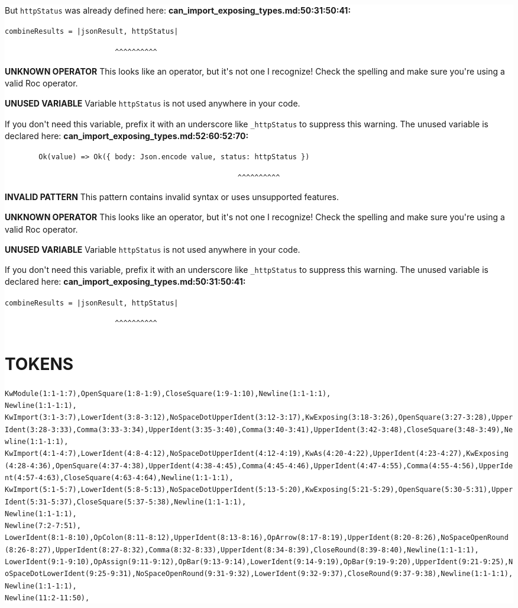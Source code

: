 But `httpStatus` was already defined here:
**can_import_exposing_types.md:50:31:50:41:**
```roc
combineResults = |jsonResult, httpStatus|
```
                              ^^^^^^^^^^


**UNKNOWN OPERATOR**
This looks like an operator, but it's not one I recognize!
Check the spelling and make sure you're using a valid Roc operator.

**UNUSED VARIABLE**
Variable ``httpStatus`` is not used anywhere in your code.

If you don't need this variable, prefix it with an underscore like `_httpStatus` to suppress this warning.
The unused variable is declared here:
**can_import_exposing_types.md:52:60:52:70:**
```roc
        Ok(value) => Ok({ body: Json.encode value, status: httpStatus })
```
                                                           ^^^^^^^^^^


**INVALID PATTERN**
This pattern contains invalid syntax or uses unsupported features.

**UNKNOWN OPERATOR**
This looks like an operator, but it's not one I recognize!
Check the spelling and make sure you're using a valid Roc operator.

**UNUSED VARIABLE**
Variable ``httpStatus`` is not used anywhere in your code.

If you don't need this variable, prefix it with an underscore like `_httpStatus` to suppress this warning.
The unused variable is declared here:
**can_import_exposing_types.md:50:31:50:41:**
```roc
combineResults = |jsonResult, httpStatus|
```
                              ^^^^^^^^^^


# TOKENS
~~~zig
KwModule(1:1-1:7),OpenSquare(1:8-1:9),CloseSquare(1:9-1:10),Newline(1:1-1:1),
Newline(1:1-1:1),
KwImport(3:1-3:7),LowerIdent(3:8-3:12),NoSpaceDotUpperIdent(3:12-3:17),KwExposing(3:18-3:26),OpenSquare(3:27-3:28),UpperIdent(3:28-3:33),Comma(3:33-3:34),UpperIdent(3:35-3:40),Comma(3:40-3:41),UpperIdent(3:42-3:48),CloseSquare(3:48-3:49),Newline(1:1-1:1),
KwImport(4:1-4:7),LowerIdent(4:8-4:12),NoSpaceDotUpperIdent(4:12-4:19),KwAs(4:20-4:22),UpperIdent(4:23-4:27),KwExposing(4:28-4:36),OpenSquare(4:37-4:38),UpperIdent(4:38-4:45),Comma(4:45-4:46),UpperIdent(4:47-4:55),Comma(4:55-4:56),UpperIdent(4:57-4:63),CloseSquare(4:63-4:64),Newline(1:1-1:1),
KwImport(5:1-5:7),LowerIdent(5:8-5:13),NoSpaceDotUpperIdent(5:13-5:20),KwExposing(5:21-5:29),OpenSquare(5:30-5:31),UpperIdent(5:31-5:37),CloseSquare(5:37-5:38),Newline(1:1-1:1),
Newline(1:1-1:1),
Newline(7:2-7:51),
LowerIdent(8:1-8:10),OpColon(8:11-8:12),UpperIdent(8:13-8:16),OpArrow(8:17-8:19),UpperIdent(8:20-8:26),NoSpaceOpenRound(8:26-8:27),UpperIdent(8:27-8:32),Comma(8:32-8:33),UpperIdent(8:34-8:39),CloseRound(8:39-8:40),Newline(1:1-1:1),
LowerIdent(9:1-9:10),OpAssign(9:11-9:12),OpBar(9:13-9:14),LowerIdent(9:14-9:19),OpBar(9:19-9:20),UpperIdent(9:21-9:25),NoSpaceDotLowerIdent(9:25-9:31),NoSpaceOpenRound(9:31-9:32),LowerIdent(9:32-9:37),CloseRound(9:37-9:38),Newline(1:1-1:1),
Newline(1:1-1:1),
Newline(11:2-11:50),
~~~